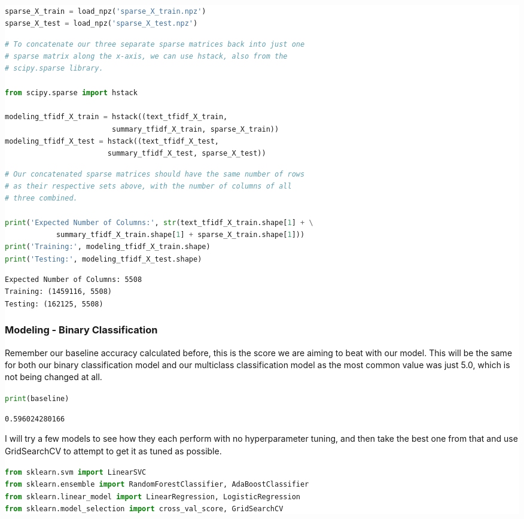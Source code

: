 
```python
sparse_X_train = load_npz('sparse_X_train.npz')
sparse_X_test = load_npz('sparse_X_test.npz')
```


```python
# To concatenate our three separate sparse matrices back into just one
# sparse matrix along the x-axis, we can use hstack, also from the 
# scipy.sparse library.

from scipy.sparse import hstack

modeling_tfidf_X_train = hstack((text_tfidf_X_train, 
                         summary_tfidf_X_train, sparse_X_train))
modeling_tfidf_X_test = hstack((text_tfidf_X_test, 
                        summary_tfidf_X_test, sparse_X_test))
```


```python
# Our concatenated sparse matrices should have the same number of rows 
# as their respective sets above, with the number of columns of all 
# three combined.

print('Expected Number of Columns:', str(text_tfidf_X_train.shape[1] + \
            summary_tfidf_X_train.shape[1] + sparse_X_train.shape[1]))
print('Training:', modeling_tfidf_X_train.shape) 
print('Testing:', modeling_tfidf_X_test.shape)
```

    Expected Number of Columns: 5508
    Training: (1459116, 5508)
    Testing: (162125, 5508)


### Modeling - Binary Classification

Remember our baseline accuracy calculated before, this is the score we are aiming to beat with our model. This will be the same for both our binary classification model and our multiclass classification model as the most common value was just 5.0, which is not being changed at all.


```python
print(baseline)
```

    0.596024280166


I will try a few models to see how they each perform with no hyperparameter tuning, and then take the best one from that and use GridSearchCV to attempt to get it as tuned as possible.


```python
from sklearn.svm import LinearSVC
from sklearn.ensemble import RandomForestClassifier, AdaBoostClassifier
from sklearn.linear_model import LinearRegression, LogisticRegression
from sklearn.model_selection import cross_val_score, GridSearchCV
```
